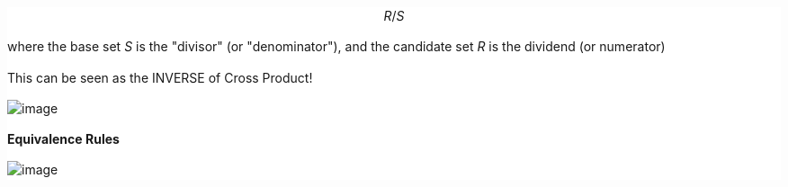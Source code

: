 $$R/S$$

where the base set $S$ is the "divisor" (or "denominator"), and the candidate set $R$ is the dividend (or numerator)

This can be seen as the INVERSE of Cross Product!

<img width="533" alt="image" src="https://github.com/user-attachments/assets/8c782eee-3a0f-4c8f-a5a6-629eda345cc2">

**Equivalence Rules**

<img width="560" alt="image" src="https://github.com/user-attachments/assets/a2b43dfa-c4c9-4392-951b-85cae18afe02">
